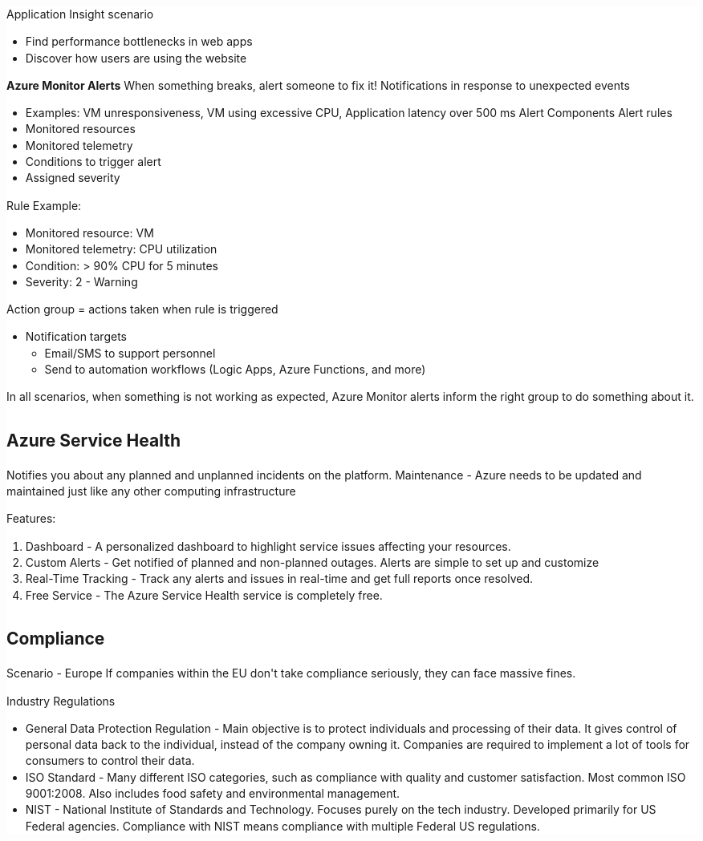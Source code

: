 Application Insight scenario
- Find performance bottlenecks in web apps
- Discover how users are using the website

**Azure Monitor Alerts**
When something breaks, alert someone to fix it!
Notifications in response to unexpected events
- Examples: VM unresponsiveness, VM using excessive CPU, Application latency over 500 ms
Alert Components 
Alert rules
- Monitored resources
- Monitored telemetry
- Conditions to trigger alert
- Assigned severity

Rule Example:
- Monitored resource: VM
- Monitored telemetry: CPU utilization
- Condition: > 90% CPU for 5 minutes
- Severity: 2 - Warning


Action group = actions taken when rule is triggered
- Notification targets
    - Email/SMS to support personnel
    - Send to automation workflows (Logic Apps, Azure Functions, and more)

In all scenarios, when something is not working as expected, Azure Monitor alerts inform the right group to do something about it.

## Azure Service Health

Notifies you about any planned and unplanned incidents on the platform.
Maintenance - Azure needs to be updated and maintained just like any other computing infrastructure

Features:
1. Dashboard - A personalized dashboard to highlight service issues affecting your resources.
2. Custom Alerts - Get notified of planned and non-planned outages. Alerts are simple to set up and customize
3. Real-Time Tracking - Track any alerts and issues in real-time and get full reports once resolved.
4. Free Service - The Azure Service Health service is completely free.

## Compliance

Scenario - Europe
If companies within the EU don't take compliance seriously, they can face massive fines.

Industry Regulations
- General Data Protection Regulation - Main objective is to protect individuals and processing of their data. It gives control of personal data back to the individual, instead of the company owning it. Companies are required to implement a lot of tools for consumers to control their data.
- ISO Standard - Many different ISO categories, such as compliance with quality and customer satisfaction. Most common ISO 9001:2008. Also includes food safety and environmental management.
- NIST - National Institute of Standards and Technology. Focuses purely on the tech industry. Developed primarily for US Federal agencies. Compliance with NIST means compliance with multiple Federal US regulations.
